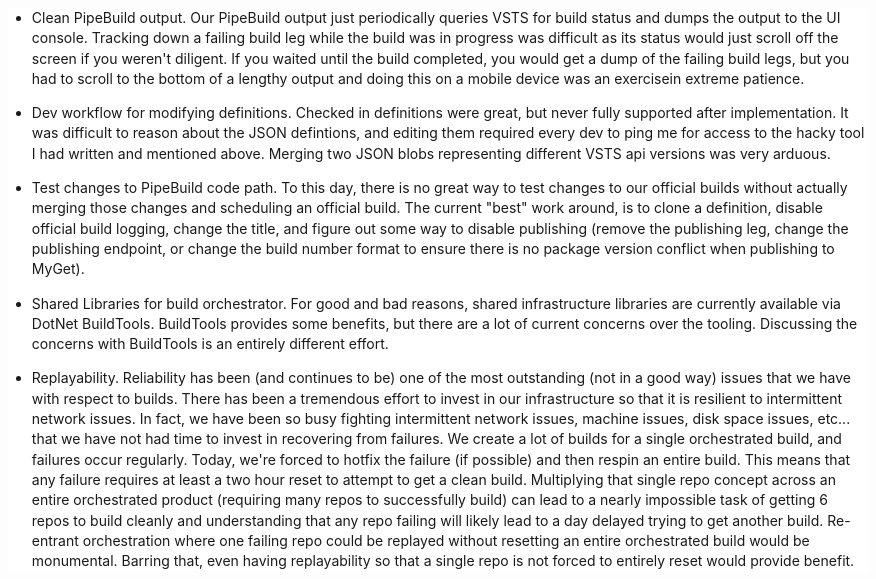 - Clean PipeBuild output. Our PipeBuild output just periodically queries VSTS for build status and dumps the output to the UI console. Tracking down a failing build leg while the build was in progress was difficult as its status would just scroll off the screen if you weren't diligent.  If you waited until the build completed, you would get a dump of the failing build legs, but you had to scroll to the bottom of a lengthy output and doing this on a mobile device was an exercisein extreme patience. 

- Dev workflow for modifying definitions.  Checked in definitions were great, but never fully supported after implementation.  It was difficult to reason about the JSON defintions, and editing them required every dev to ping me for access to the hacky tool I had written and mentioned above.  Merging two JSON blobs representing different VSTS api versions was very arduous.

- Test changes to PipeBuild code path.  To this day, there is no great way to test changes to our official builds without actually merging those changes and scheduling an official build.  The current "best" work around, is to clone a definition, disable official build logging, change the title, and figure out some way to disable publishing (remove the publishing leg, change the publishing endpoint, or change the build number format to ensure there is no package version conflict when publishing to MyGet).

- Shared Libraries for build orchestrator.  For good and bad reasons, shared infrastructure libraries are currently available via DotNet BuildTools. BuildTools provides some benefits, but there are a lot of current concerns over the tooling.  Discussing the concerns with BuildTools is an entirely different effort.

- Replayability.  Reliability has been (and continues to be) one of the most outstanding (not in a good way) issues that we have with respect to builds.  There has been a tremendous effort to invest in our infrastructure so that it is resilient to intermittent network issues.  In fact, we have been so busy fighting intermittent network issues, machine issues, disk space issues, etc... that we have not had time to invest in recovering from failures.  We create a lot of builds for a single orchestrated build, and failures occur regularly.  Today, we're forced to hotfix the failure (if possible) and then respin an entire build.  This means that any failure requires at least a two hour reset to attempt to get a clean build.  Multiplying that single repo concept across an entire orchestrated product (requiring many repos to successfully build) can lead to a nearly impossible task of getting 6 repos to build cleanly and understanding that any repo failing will likely lead to a day delayed trying to get another build.  Re-entrant orchestration where one failing repo could be replayed without resetting an entire orchestrated build would be monumental.  Barring that, even having replayability so that a single repo is not forced to entirely reset would provide benefit.  
